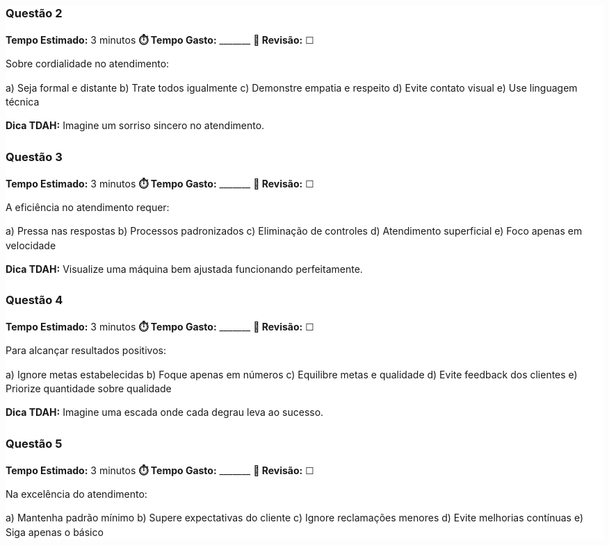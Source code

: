 ### Questão 2
**Tempo Estimado:** 3 minutos
**⏱️ Tempo Gasto:** _______
**📝 Revisão:** ☐

Sobre cordialidade no atendimento:

a) Seja formal e distante
b) Trate todos igualmente
c) Demonstre empatia e respeito
d) Evite contato visual
e) Use linguagem técnica

**Dica TDAH:** Imagine um sorriso sincero no atendimento.

### Questão 3
**Tempo Estimado:** 3 minutos
**⏱️ Tempo Gasto:** _______
**📝 Revisão:** ☐

A eficiência no atendimento requer:

a) Pressa nas respostas
b) Processos padronizados
c) Eliminação de controles
d) Atendimento superficial
e) Foco apenas em velocidade

**Dica TDAH:** Visualize uma máquina bem ajustada funcionando perfeitamente.

### Questão 4
**Tempo Estimado:** 3 minutos
**⏱️ Tempo Gasto:** _______
**📝 Revisão:** ☐

Para alcançar resultados positivos:

a) Ignore metas estabelecidas
b) Foque apenas em números
c) Equilibre metas e qualidade
d) Evite feedback dos clientes
e) Priorize quantidade sobre qualidade

**Dica TDAH:** Imagine uma escada onde cada degrau leva ao sucesso.

### Questão 5
**Tempo Estimado:** 3 minutos
**⏱️ Tempo Gasto:** _______
**📝 Revisão:** ☐

Na excelência do atendimento:

a) Mantenha padrão mínimo
b) Supere expectativas do cliente
c) Ignore reclamações menores
d) Evite melhorias contínuas
e) Siga apenas o básico
